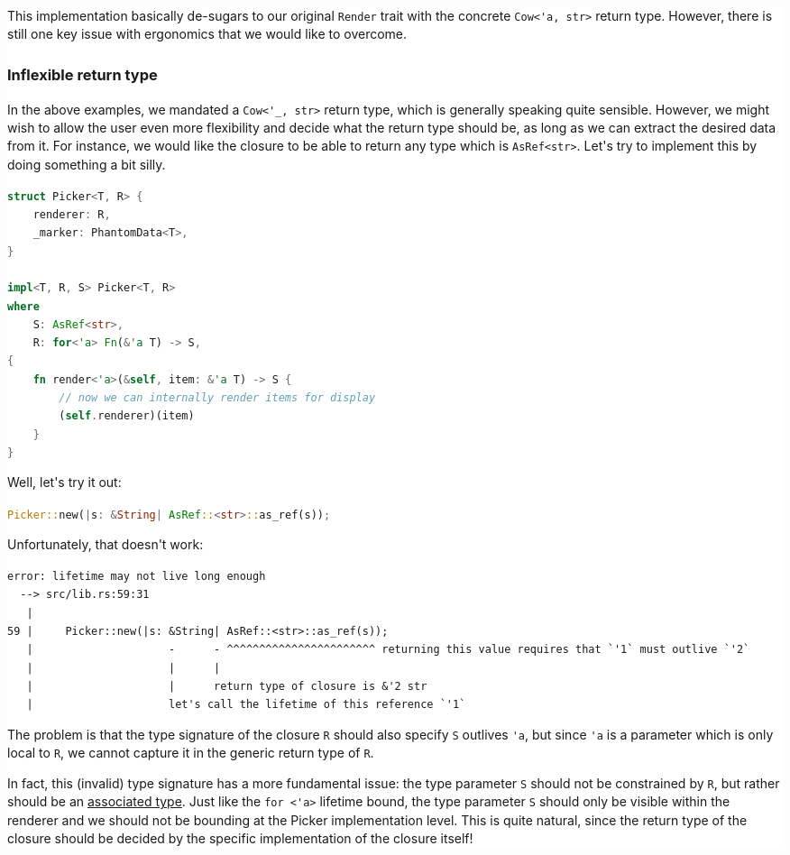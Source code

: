 This implementation basically de-sugars to our original `Render` trait with the concrete `Cow<'a, str>` return type.
However, there is still one key issue with ergonomics that we would like to overcome.

### Inflexible return type
In the above examples, we mandated a `Cow<'_, str>` return type, which is generally speaking quite sensible.
However, we might wish to allow the user even more flexibility and decide what the return type should be, as long as we can extract the desired data from it.
For instance, we would like the closure to be able to return any type which is `AsRef<str>`.
Let's try to implement this by doing something a bit silly.
```rust
struct Picker<T, R> {
    renderer: R,
    _marker: PhantomData<T>,
}

impl<T, R, S> Picker<T, R>
where
    S: AsRef<str>,
    R: for<'a> Fn(&'a T) -> S,
{
    fn render<'a>(&self, item: &'a T) -> S {
        // now we can internally render items for display
        (self.renderer)(item)
    }
}
```
Well, let's try it out:
```rust
Picker::new(|s: &String| AsRef::<str>::as_ref(s));
```
Unfortunately, that doesn't work:
```text
error: lifetime may not live long enough
  --> src/lib.rs:59:31
   |
59 |     Picker::new(|s: &String| AsRef::<str>::as_ref(s));
   |                     -      - ^^^^^^^^^^^^^^^^^^^^^^^ returning this value requires that `'1` must outlive `'2`
   |                     |      |
   |                     |      return type of closure is &'2 str
   |                     let's call the lifetime of this reference `'1`
```
The problem is that the type signature of the closure `R` should also specify `S` outlives `'a`, but since `'a` is a parameter which is only local to `R`, we cannot capture it in the generic return type of `R`.

In fact, this (invalid) type signature has a more fundamental issue: the type parameter `S` should not be constrained by `R`, but rather should be an [associated type](https://doc.rust-lang.org/reference/items/associated-items.html#associated-types).
Just like the `for <'a>` lifetime bound, the type parameter `S` should only be visible within the renderer and we should not be bounding at the Picker implementation level.
This is quite natural, since the return type of the closure should be decided by the specific implementation of the closure itself!
